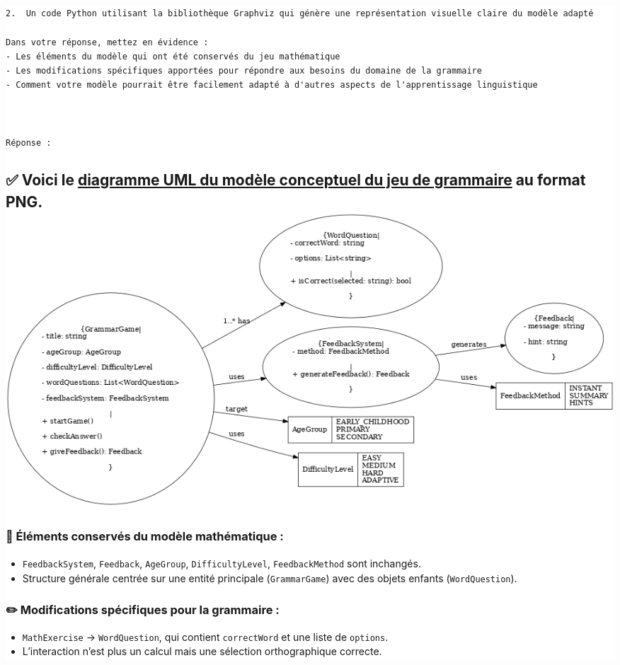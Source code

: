 ```
2.  Un code Python utilisant la bibliothèque Graphviz qui génère une représentation visuelle claire du modèle adapté

Dans votre réponse, mettez en évidence :
- Les éléments du modèle qui ont été conservés du jeu mathématique
- Les modifications spécifiques apportées pour répondre aux besoins du domaine de la grammaire
- Comment votre modèle pourrait être facilement adapté à d'autres aspects de l'apprentissage linguistique



Réponse :
```

✅ Voici le [diagramme UML du modèle conceptuel du jeu de grammaire](./v3/modele_jeu_grammaire.png) au format PNG.
![diagramme UML du modèle conceptuel du jeu de grammaire](./v3/modele_jeu_grammaire.png)
---

### 🔄 Éléments conservés du modèle mathématique :

* `FeedbackSystem`, `Feedback`, `AgeGroup`, `DifficultyLevel`, `FeedbackMethod` sont inchangés.
* Structure générale centrée sur une entité principale (`GrammarGame`) avec des objets enfants (`WordQuestion`).

### ✏️ Modifications spécifiques pour la grammaire :

* `MathExercise` → `WordQuestion`, qui contient `correctWord` et une liste de `options`.
* L’interaction n’est plus un calcul mais une sélection orthographique correcte.
